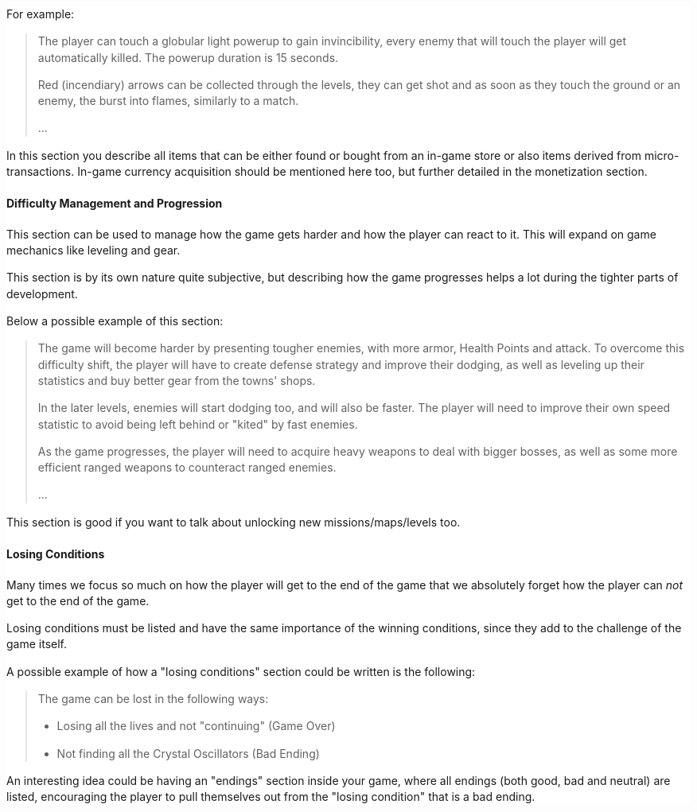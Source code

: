For example:

> The player can touch a globular light powerup to gain invincibility, every enemy that will touch the player will get automatically killed. The powerup duration is 15 seconds.
>
> Red (incendiary) arrows can be collected through the levels, they can get shot and as soon as they touch the ground or an enemy, the burst into flames, similarly to a match.
>
> ...

In this section you describe all items that can be either found or bought from an in-game store or also items derived from micro-transactions. In-game currency acquisition should be mentioned here too, but further detailed in the monetization section.

#### Difficulty Management and Progression

This section can be used to manage how the game gets harder and how the player can react to it. This will expand on game mechanics like leveling and gear.

This section is by its own nature quite subjective, but describing how the game progresses helps a lot during the tighter parts of development.

Below a possible example of this section:

> The game will become harder by presenting tougher enemies, with more armor, Health Points and attack. To overcome this difficulty shift, the player will have to create defense strategy and improve their dodging, as well as leveling up their statistics and buy better gear from the towns' shops.
>
> In the later levels, enemies will start dodging too, and will also be faster. The player will need to improve their own speed statistic to avoid being left behind or "kited" by fast enemies.
>
> As the game progresses, the player will need to acquire heavy weapons to deal with bigger bosses, as well as some more efficient ranged weapons to counteract ranged enemies.
>
> ...

This section is good if you want to talk about unlocking new missions/maps/levels too.

#### Losing Conditions

Many times we focus so much on how the player will get to the end of the game that we absolutely forget how the player can *not* get to the end of the game.

Losing conditions must be listed and have the same importance of the winning conditions, since they add to the challenge of the game itself.

A possible example of how a "losing conditions" section could be written is the following:

> The game can be lost in the following ways:
>
> - Losing all the lives and not "continuing" (Game Over)
>
> - Not finding all the Crystal Oscillators (Bad Ending)

An interesting idea could be having an "endings" section inside your game, where all endings (both good, bad and neutral) are listed, encouraging the player to pull themselves out from the "losing condition" that is a bad ending.
